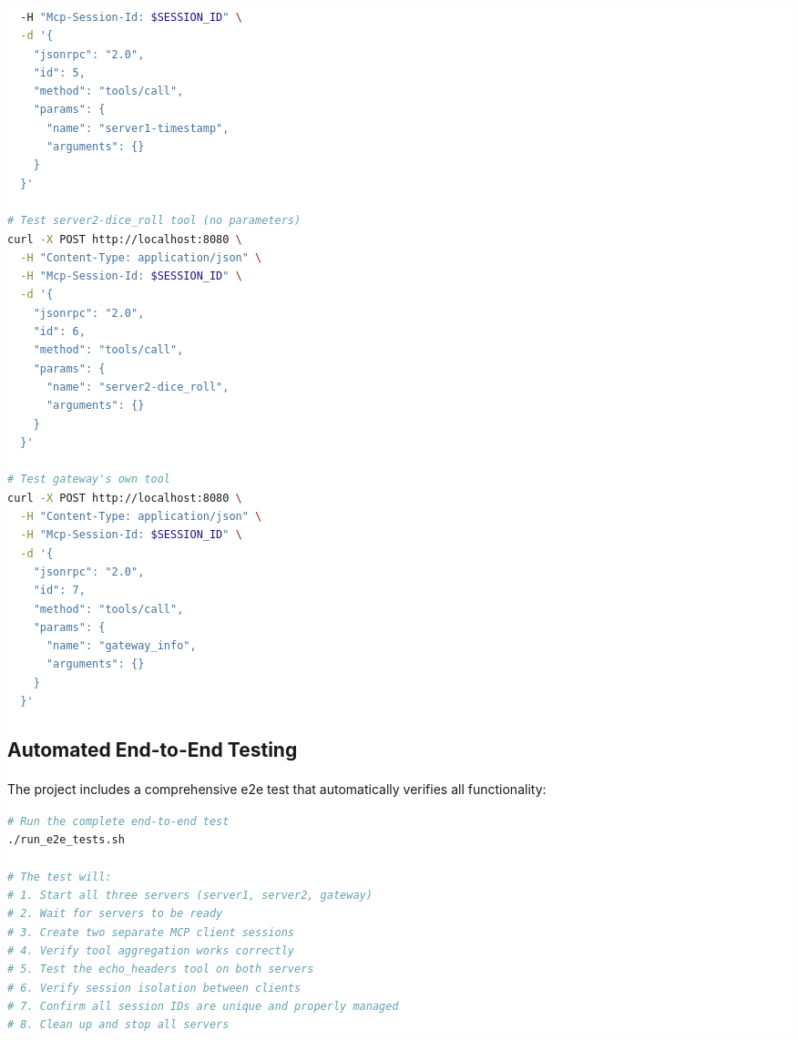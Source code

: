 ```bash
  -H "Mcp-Session-Id: $SESSION_ID" \
  -d '{
    "jsonrpc": "2.0",
    "id": 5,
    "method": "tools/call",
    "params": {
      "name": "server1-timestamp",
      "arguments": {}
    }
  }'

# Test server2-dice_roll tool (no parameters)
curl -X POST http://localhost:8080 \
  -H "Content-Type: application/json" \
  -H "Mcp-Session-Id: $SESSION_ID" \
  -d '{
    "jsonrpc": "2.0",
    "id": 6,
    "method": "tools/call",
    "params": {
      "name": "server2-dice_roll",
      "arguments": {}
    }
  }'

# Test gateway's own tool
curl -X POST http://localhost:8080 \
  -H "Content-Type: application/json" \
  -H "Mcp-Session-Id: $SESSION_ID" \
  -d '{
    "jsonrpc": "2.0",
    "id": 7,
    "method": "tools/call",
    "params": {
      "name": "gateway_info",
      "arguments": {}
    }
  }'
```

## Automated End-to-End Testing

The project includes a comprehensive e2e test that automatically verifies all functionality:

```bash
# Run the complete end-to-end test
./run_e2e_tests.sh

# The test will:
# 1. Start all three servers (server1, server2, gateway)
# 2. Wait for servers to be ready  
# 3. Create two separate MCP client sessions
# 4. Verify tool aggregation works correctly
# 5. Test the echo_headers tool on both servers
# 6. Verify session isolation between clients
# 7. Confirm all session IDs are unique and properly managed
# 8. Clean up and stop all servers
```
